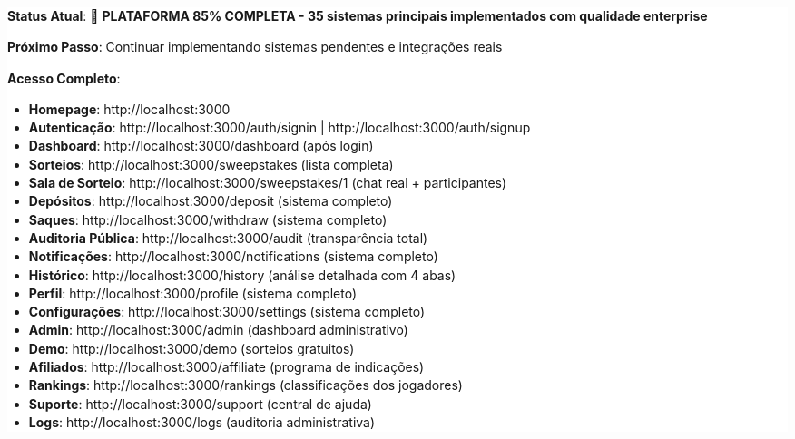 
**Status Atual**: 🎉 **PLATAFORMA 85% COMPLETA - 35 sistemas principais implementados com qualidade enterprise**

**Próximo Passo**: Continuar implementando sistemas pendentes e integrações reais

**Acesso Completo**:
- **Homepage**: http://localhost:3000
- **Autenticação**: http://localhost:3000/auth/signin | http://localhost:3000/auth/signup
- **Dashboard**: http://localhost:3000/dashboard (após login)
- **Sorteios**: http://localhost:3000/sweepstakes (lista completa)
- **Sala de Sorteio**: http://localhost:3000/sweepstakes/1 (chat real + participantes)
- **Depósitos**: http://localhost:3000/deposit (sistema completo)
- **Saques**: http://localhost:3000/withdraw (sistema completo)
- **Auditoria Pública**: http://localhost:3000/audit (transparência total)
- **Notificações**: http://localhost:3000/notifications (sistema completo)
- **Histórico**: http://localhost:3000/history (análise detalhada com 4 abas)
- **Perfil**: http://localhost:3000/profile (sistema completo)
- **Configurações**: http://localhost:3000/settings (sistema completo)
- **Admin**: http://localhost:3000/admin (dashboard administrativo)
- **Demo**: http://localhost:3000/demo (sorteios gratuitos)
- **Afiliados**: http://localhost:3000/affiliate (programa de indicações)
- **Rankings**: http://localhost:3000/rankings (classificações dos jogadores)
- **Suporte**: http://localhost:3000/support (central de ajuda)
- **Logs**: http://localhost:3000/logs (auditoria administrativa)
